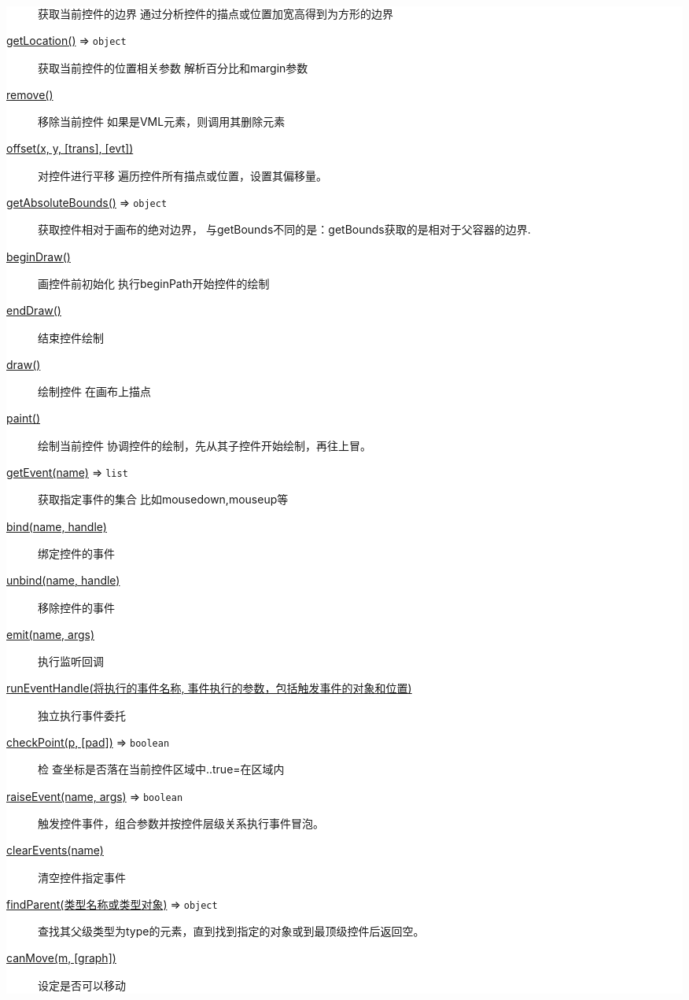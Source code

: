 <dd><p>获取当前控件的边界
通过分析控件的描点或位置加宽高得到为方形的边界</p>
</dd>
<dt><a href="#getLocation">getLocation()</a> ⇒ <code>object</code></dt>
<dd><p>获取当前控件的位置相关参数
解析百分比和margin参数</p>
</dd>
<dt><a href="#remove">remove()</a></dt>
<dd><p>移除当前控件
如果是VML元素，则调用其删除元素</p>
</dd>
<dt><a href="#offset">offset(x, y, [trans], [evt])</a></dt>
<dd><p>对控件进行平移
遍历控件所有描点或位置，设置其偏移量。</p>
</dd>
<dt><a href="#getAbsoluteBounds">getAbsoluteBounds()</a> ⇒ <code>object</code></dt>
<dd><p>获取控件相对于画布的绝对边界，
与getBounds不同的是：getBounds获取的是相对于父容器的边界.</p>
</dd>
<dt><a href="#beginDraw">beginDraw()</a></dt>
<dd><p>画控件前初始化
执行beginPath开始控件的绘制</p>
</dd>
<dt><a href="#endDraw">endDraw()</a></dt>
<dd><p>结束控件绘制</p>
</dd>
<dt><a href="#draw">draw()</a></dt>
<dd><p>绘制控件
在画布上描点</p>
</dd>
<dt><a href="#paint">paint()</a></dt>
<dd><p>绘制当前控件
协调控件的绘制，先从其子控件开始绘制，再往上冒。</p>
</dd>
<dt><a href="#getEvent">getEvent(name)</a> ⇒ <code>list</code></dt>
<dd><p>获取指定事件的集合
比如mousedown,mouseup等</p>
</dd>
<dt><a href="#bind">bind(name, handle)</a></dt>
<dd><p>绑定控件的事件</p>
</dd>
<dt><a href="#unbind">unbind(name, handle)</a></dt>
<dd><p>移除控件的事件</p>
</dd>
<dt><a href="#emit">emit(name, args)</a></dt>
<dd><p>执行监听回调</p>
</dd>
<dt><a href="#runEventHandle">runEventHandle(将执行的事件名称, 事件执行的参数，包括触发事件的对象和位置)</a></dt>
<dd><p>独立执行事件委托</p>
</dd>
<dt><a href="#checkPoint">checkPoint(p, [pad])</a> ⇒ <code>boolean</code></dt>
<dd><p>检 查坐标是否落在当前控件区域中..true=在区域内</p>
</dd>
<dt><a href="#raiseEvent">raiseEvent(name, args)</a> ⇒ <code>boolean</code></dt>
<dd><p>触发控件事件，组合参数并按控件层级关系执行事件冒泡。</p>
</dd>
<dt><a href="#clearEvents">clearEvents(name)</a></dt>
<dd><p>清空控件指定事件</p>
</dd>
<dt><a href="#findParent">findParent(类型名称或类型对象)</a> ⇒ <code>object</code></dt>
<dd><p>查找其父级类型为type的元素，直到找到指定的对象或到最顶级控件后返回空。</p>
</dd>
<dt><a href="#canMove">canMove(m, [graph])</a></dt>
<dd><p>设定是否可以移动